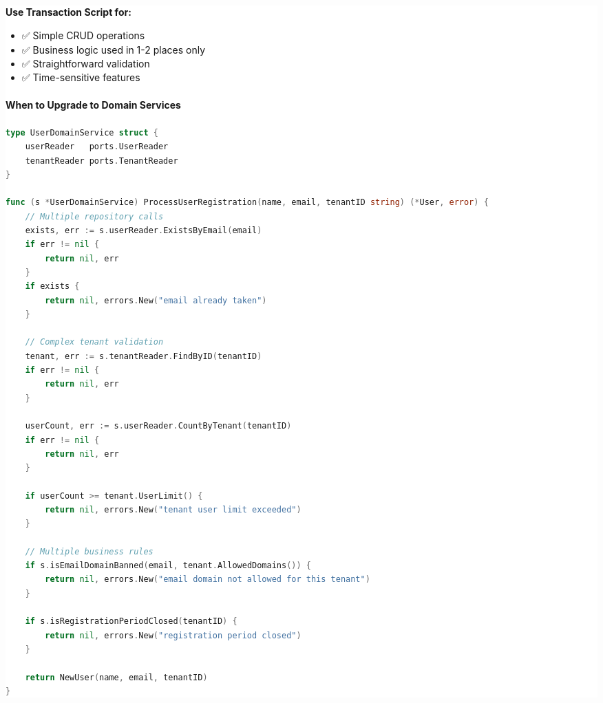 **Use Transaction Script for:**
- ✅ Simple CRUD operations
- ✅ Business logic used in 1-2 places only
- ✅ Straightforward validation
- ✅ Time-sensitive features

#### When to Upgrade to Domain Services

```go
type UserDomainService struct {
    userReader   ports.UserReader
    tenantReader ports.TenantReader
}

func (s *UserDomainService) ProcessUserRegistration(name, email, tenantID string) (*User, error) {
    // Multiple repository calls
    exists, err := s.userReader.ExistsByEmail(email)
    if err != nil {
        return nil, err
    }
    if exists {
        return nil, errors.New("email already taken")
    }
    
    // Complex tenant validation
    tenant, err := s.tenantReader.FindByID(tenantID)
    if err != nil {
        return nil, err
    }
    
    userCount, err := s.userReader.CountByTenant(tenantID)
    if err != nil {
        return nil, err
    }
    
    if userCount >= tenant.UserLimit() {
        return nil, errors.New("tenant user limit exceeded")
    }
    
    // Multiple business rules
    if s.isEmailDomainBanned(email, tenant.AllowedDomains()) {
        return nil, errors.New("email domain not allowed for this tenant")
    }
    
    if s.isRegistrationPeriodClosed(tenantID) {
        return nil, errors.New("registration period closed")
    }
    
    return NewUser(name, email, tenantID)
}
```

